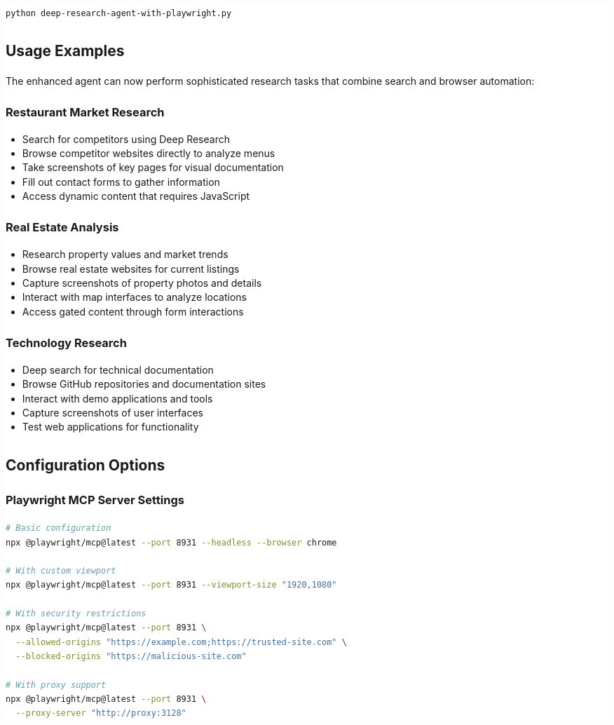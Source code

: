 ```bash
python deep-research-agent-with-playwright.py
```

## Usage Examples

The enhanced agent can now perform sophisticated research tasks that combine search and browser automation:

### Restaurant Market Research
- Search for competitors using Deep Research
- Browse competitor websites directly to analyze menus
- Take screenshots of key pages for visual documentation
- Fill out contact forms to gather information
- Access dynamic content that requires JavaScript

### Real Estate Analysis
- Research property values and market trends
- Browse real estate websites for current listings
- Capture screenshots of property photos and details
- Interact with map interfaces to analyze locations
- Access gated content through form interactions

### Technology Research
- Deep search for technical documentation
- Browse GitHub repositories and documentation sites
- Interact with demo applications and tools
- Capture screenshots of user interfaces
- Test web applications for functionality

## Configuration Options

### Playwright MCP Server Settings

```bash
# Basic configuration
npx @playwright/mcp@latest --port 8931 --headless --browser chrome

# With custom viewport
npx @playwright/mcp@latest --port 8931 --viewport-size "1920,1080"

# With security restrictions
npx @playwright/mcp@latest --port 8931 \
  --allowed-origins "https://example.com;https://trusted-site.com" \
  --blocked-origins "https://malicious-site.com"

# With proxy support
npx @playwright/mcp@latest --port 8931 \
  --proxy-server "http://proxy:3128"
```
